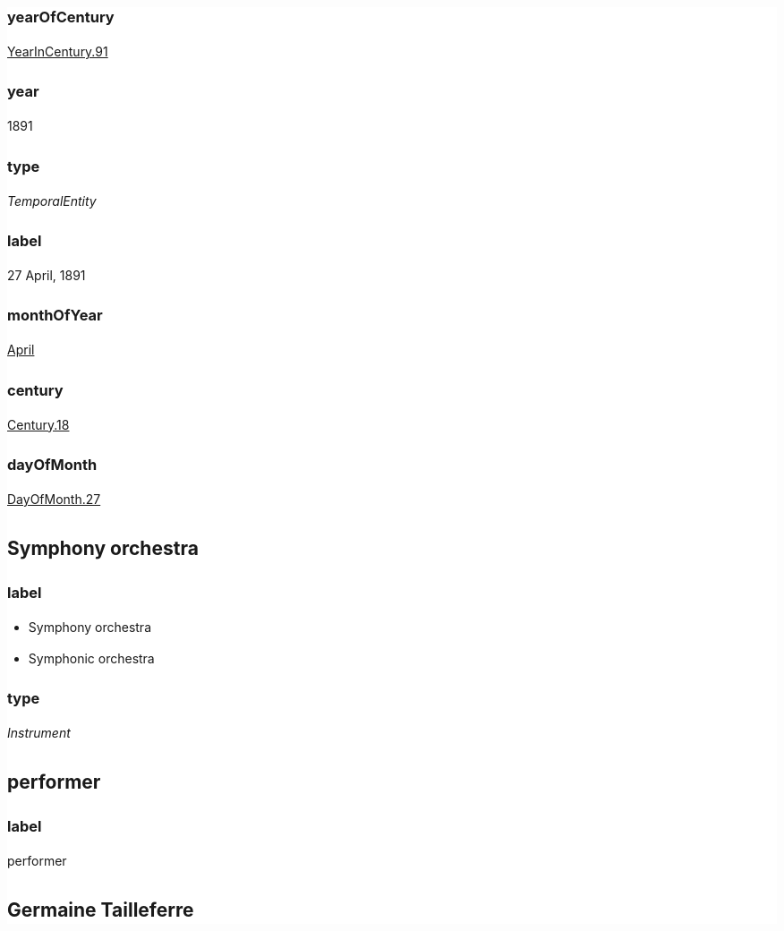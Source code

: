 ### yearOfCentury


[YearInCentury.91](#YearInCentury.91)

### year


1891

### type


*TemporalEntity*

### label


27 April, 1891

### monthOfYear


[April](#April)

### century


[Century.18](#Century.18)

### dayOfMonth


[DayOfMonth.27](#DayOfMonth.27)

## Symphony orchestra

### label

 - Symphony orchestra

 - Symphonic orchestra

### type


*Instrument*

## performer

### label


performer

## Germaine Tailleferre
